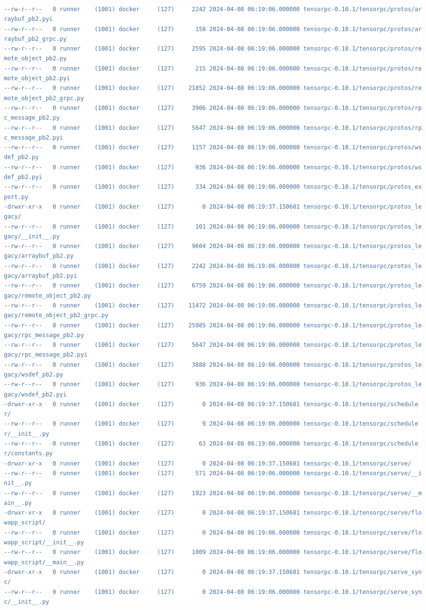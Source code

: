 ```diff
--rw-r--r--   0 runner    (1001) docker     (127)     2242 2024-04-08 06:19:06.000000 tensorpc-0.10.1/tensorpc/protos/arraybuf_pb2.pyi
--rw-r--r--   0 runner    (1001) docker     (127)      158 2024-04-08 06:19:06.000000 tensorpc-0.10.1/tensorpc/protos/arraybuf_pb2_grpc.py
--rw-r--r--   0 runner    (1001) docker     (127)     2595 2024-04-08 06:19:06.000000 tensorpc-0.10.1/tensorpc/protos/remote_object_pb2.py
--rw-r--r--   0 runner    (1001) docker     (127)      215 2024-04-08 06:19:06.000000 tensorpc-0.10.1/tensorpc/protos/remote_object_pb2.pyi
--rw-r--r--   0 runner    (1001) docker     (127)    21852 2024-04-08 06:19:06.000000 tensorpc-0.10.1/tensorpc/protos/remote_object_pb2_grpc.py
--rw-r--r--   0 runner    (1001) docker     (127)     3906 2024-04-08 06:19:06.000000 tensorpc-0.10.1/tensorpc/protos/rpc_message_pb2.py
--rw-r--r--   0 runner    (1001) docker     (127)     5647 2024-04-08 06:19:06.000000 tensorpc-0.10.1/tensorpc/protos/rpc_message_pb2.pyi
--rw-r--r--   0 runner    (1001) docker     (127)     1157 2024-04-08 06:19:06.000000 tensorpc-0.10.1/tensorpc/protos/wsdef_pb2.py
--rw-r--r--   0 runner    (1001) docker     (127)      936 2024-04-08 06:19:06.000000 tensorpc-0.10.1/tensorpc/protos/wsdef_pb2.pyi
--rw-r--r--   0 runner    (1001) docker     (127)      334 2024-04-08 06:19:06.000000 tensorpc-0.10.1/tensorpc/protos_export.py
-drwxr-xr-x   0 runner    (1001) docker     (127)        0 2024-04-08 06:19:37.150681 tensorpc-0.10.1/tensorpc/protos_legacy/
--rw-r--r--   0 runner    (1001) docker     (127)      101 2024-04-08 06:19:06.000000 tensorpc-0.10.1/tensorpc/protos_legacy/__init__.py
--rw-r--r--   0 runner    (1001) docker     (127)     9604 2024-04-08 06:19:06.000000 tensorpc-0.10.1/tensorpc/protos_legacy/arraybuf_pb2.py
--rw-r--r--   0 runner    (1001) docker     (127)     2242 2024-04-08 06:19:06.000000 tensorpc-0.10.1/tensorpc/protos_legacy/arraybuf_pb2.pyi
--rw-r--r--   0 runner    (1001) docker     (127)     6759 2024-04-08 06:19:06.000000 tensorpc-0.10.1/tensorpc/protos_legacy/remote_object_pb2.py
--rw-r--r--   0 runner    (1001) docker     (127)    11472 2024-04-08 06:19:06.000000 tensorpc-0.10.1/tensorpc/protos_legacy/remote_object_pb2_grpc.py
--rw-r--r--   0 runner    (1001) docker     (127)    25985 2024-04-08 06:19:06.000000 tensorpc-0.10.1/tensorpc/protos_legacy/rpc_message_pb2.py
--rw-r--r--   0 runner    (1001) docker     (127)     5647 2024-04-08 06:19:06.000000 tensorpc-0.10.1/tensorpc/protos_legacy/rpc_message_pb2.pyi
--rw-r--r--   0 runner    (1001) docker     (127)     3888 2024-04-08 06:19:06.000000 tensorpc-0.10.1/tensorpc/protos_legacy/wsdef_pb2.py
--rw-r--r--   0 runner    (1001) docker     (127)      936 2024-04-08 06:19:06.000000 tensorpc-0.10.1/tensorpc/protos_legacy/wsdef_pb2.pyi
-drwxr-xr-x   0 runner    (1001) docker     (127)        0 2024-04-08 06:19:37.150681 tensorpc-0.10.1/tensorpc/scheduler/
--rw-r--r--   0 runner    (1001) docker     (127)        9 2024-04-08 06:19:06.000000 tensorpc-0.10.1/tensorpc/scheduler/__init__.py
--rw-r--r--   0 runner    (1001) docker     (127)       63 2024-04-08 06:19:06.000000 tensorpc-0.10.1/tensorpc/scheduler/constants.py
-drwxr-xr-x   0 runner    (1001) docker     (127)        0 2024-04-08 06:19:37.150681 tensorpc-0.10.1/tensorpc/serve/
--rw-r--r--   0 runner    (1001) docker     (127)      571 2024-04-08 06:19:06.000000 tensorpc-0.10.1/tensorpc/serve/__init__.py
--rw-r--r--   0 runner    (1001) docker     (127)     1923 2024-04-08 06:19:06.000000 tensorpc-0.10.1/tensorpc/serve/__main__.py
-drwxr-xr-x   0 runner    (1001) docker     (127)        0 2024-04-08 06:19:37.150681 tensorpc-0.10.1/tensorpc/serve/flowapp_script/
--rw-r--r--   0 runner    (1001) docker     (127)        0 2024-04-08 06:19:06.000000 tensorpc-0.10.1/tensorpc/serve/flowapp_script/__init__.py
--rw-r--r--   0 runner    (1001) docker     (127)     1009 2024-04-08 06:19:06.000000 tensorpc-0.10.1/tensorpc/serve/flowapp_script/__main__.py
-drwxr-xr-x   0 runner    (1001) docker     (127)        0 2024-04-08 06:19:37.150681 tensorpc-0.10.1/tensorpc/serve_sync/
--rw-r--r--   0 runner    (1001) docker     (127)        0 2024-04-08 06:19:06.000000 tensorpc-0.10.1/tensorpc/serve_sync/__init__.py
```